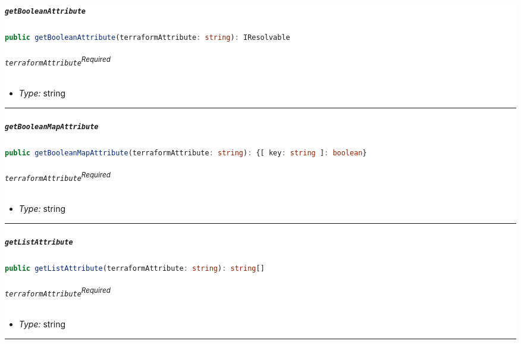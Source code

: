 ##### `getBooleanAttribute` <a name="getBooleanAttribute" id="rhizo-co-terraform-provider-oci.dataOciMediaServicesMediaWorkflowJobFacts.DataOciMediaServicesMediaWorkflowJobFacts.getBooleanAttribute"></a>

```typescript
public getBooleanAttribute(terraformAttribute: string): IResolvable
```

###### `terraformAttribute`<sup>Required</sup> <a name="terraformAttribute" id="rhizo-co-terraform-provider-oci.dataOciMediaServicesMediaWorkflowJobFacts.DataOciMediaServicesMediaWorkflowJobFacts.getBooleanAttribute.parameter.terraformAttribute"></a>

- *Type:* string

---

##### `getBooleanMapAttribute` <a name="getBooleanMapAttribute" id="rhizo-co-terraform-provider-oci.dataOciMediaServicesMediaWorkflowJobFacts.DataOciMediaServicesMediaWorkflowJobFacts.getBooleanMapAttribute"></a>

```typescript
public getBooleanMapAttribute(terraformAttribute: string): {[ key: string ]: boolean}
```

###### `terraformAttribute`<sup>Required</sup> <a name="terraformAttribute" id="rhizo-co-terraform-provider-oci.dataOciMediaServicesMediaWorkflowJobFacts.DataOciMediaServicesMediaWorkflowJobFacts.getBooleanMapAttribute.parameter.terraformAttribute"></a>

- *Type:* string

---

##### `getListAttribute` <a name="getListAttribute" id="rhizo-co-terraform-provider-oci.dataOciMediaServicesMediaWorkflowJobFacts.DataOciMediaServicesMediaWorkflowJobFacts.getListAttribute"></a>

```typescript
public getListAttribute(terraformAttribute: string): string[]
```

###### `terraformAttribute`<sup>Required</sup> <a name="terraformAttribute" id="rhizo-co-terraform-provider-oci.dataOciMediaServicesMediaWorkflowJobFacts.DataOciMediaServicesMediaWorkflowJobFacts.getListAttribute.parameter.terraformAttribute"></a>

- *Type:* string

---
